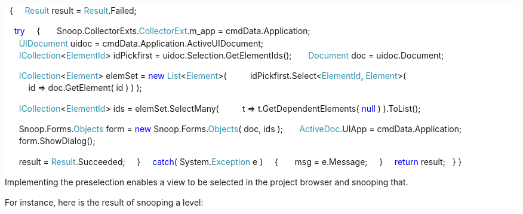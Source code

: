&nbsp;&nbsp;{
&nbsp;&nbsp;&nbsp;&nbsp;<span style="color:#2b91af;">Result</span>&nbsp;result&nbsp;=&nbsp;<span style="color:#2b91af;">Result</span>.Failed;
 
&nbsp;&nbsp;&nbsp;&nbsp;<span style="color:blue;">try</span>
&nbsp;&nbsp;&nbsp;&nbsp;{
&nbsp;&nbsp;&nbsp;&nbsp;&nbsp;&nbsp;Snoop.CollectorExts.<span style="color:#2b91af;">CollectorExt</span>.m_app&nbsp;=&nbsp;cmdData.Application;
&nbsp;&nbsp;&nbsp;&nbsp;&nbsp;&nbsp;<span style="color:#2b91af;">UIDocument</span>&nbsp;uidoc&nbsp;=&nbsp;cmdData.Application.ActiveUIDocument;
&nbsp;&nbsp;&nbsp;&nbsp;&nbsp;&nbsp;<span style="color:#2b91af;">ICollection</span>&lt;<span style="color:#2b91af;">ElementId</span>&gt;&nbsp;idPickfirst&nbsp;=&nbsp;uidoc.Selection.GetElementIds();
&nbsp;&nbsp;&nbsp;&nbsp;&nbsp;&nbsp;<span style="color:#2b91af;">Document</span>&nbsp;doc&nbsp;=&nbsp;uidoc.Document;
 
&nbsp;&nbsp;&nbsp;&nbsp;&nbsp;&nbsp;<span style="color:#2b91af;">ICollection</span>&lt;<span style="color:#2b91af;">Element</span>&gt;&nbsp;elemSet&nbsp;=&nbsp;<span style="color:blue;">new</span>&nbsp;<span style="color:#2b91af;">List</span>&lt;<span style="color:#2b91af;">Element</span>&gt;(&nbsp;
&nbsp;&nbsp;&nbsp;&nbsp;&nbsp;&nbsp;&nbsp;&nbsp;idPickfirst.Select&lt;<span style="color:#2b91af;">ElementId</span>,&nbsp;<span style="color:#2b91af;">Element</span>&gt;(
&nbsp;&nbsp;&nbsp;&nbsp;&nbsp;&nbsp;&nbsp;&nbsp;&nbsp;&nbsp;id&nbsp;=&gt;&nbsp;doc.GetElement(&nbsp;id&nbsp;)&nbsp;)&nbsp;);
 
&nbsp;&nbsp;&nbsp;&nbsp;&nbsp;&nbsp;<span style="color:#2b91af;">ICollection</span>&lt;<span style="color:#2b91af;">ElementId</span>&gt;&nbsp;ids&nbsp;=&nbsp;elemSet.SelectMany(&nbsp;
&nbsp;&nbsp;&nbsp;&nbsp;&nbsp;&nbsp;&nbsp;&nbsp;t&nbsp;=&gt;&nbsp;t.GetDependentElements(&nbsp;<span style="color:blue;">null</span>&nbsp;)&nbsp;).ToList();
 
&nbsp;&nbsp;&nbsp;&nbsp;&nbsp;&nbsp;Snoop.Forms.<span style="color:#2b91af;">Objects</span>&nbsp;form&nbsp;=&nbsp;<span style="color:blue;">new</span>&nbsp;Snoop.Forms.<span style="color:#2b91af;">Objects</span>(&nbsp;doc,&nbsp;ids&nbsp;);
&nbsp;&nbsp;&nbsp;&nbsp;&nbsp;&nbsp;<span style="color:#2b91af;">ActiveDoc</span>.UIApp&nbsp;=&nbsp;cmdData.Application;
&nbsp;&nbsp;&nbsp;&nbsp;&nbsp;&nbsp;form.ShowDialog();
 
&nbsp;&nbsp;&nbsp;&nbsp;&nbsp;&nbsp;result&nbsp;=&nbsp;<span style="color:#2b91af;">Result</span>.Succeeded;
&nbsp;&nbsp;&nbsp;&nbsp;}
&nbsp;&nbsp;&nbsp;&nbsp;<span style="color:blue;">catch</span>(&nbsp;System.<span style="color:#2b91af;">Exception</span>&nbsp;e&nbsp;)
&nbsp;&nbsp;&nbsp;&nbsp;{
&nbsp;&nbsp;&nbsp;&nbsp;&nbsp;&nbsp;msg&nbsp;=&nbsp;e.Message;
&nbsp;&nbsp;&nbsp;&nbsp;}
&nbsp;&nbsp;&nbsp;&nbsp;<span style="color:blue;">return</span>&nbsp;result;
&nbsp;&nbsp;}
}
</pre>
 
Implementing the preselection enables a view to be selected in the project browser and snooping that.

For instance, here is the result of snooping a level:

<center>